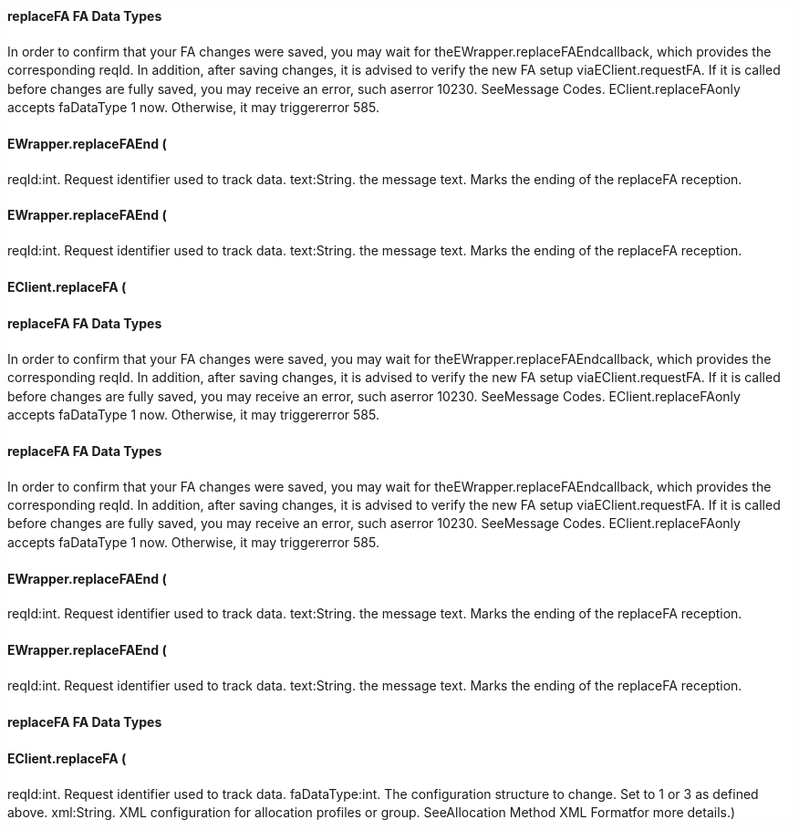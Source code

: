 #### replaceFA FA Data Types

In order to confirm that your FA changes were saved, you may wait for theEWrapper.replaceFAEndcallback, which provides the corresponding reqId. In addition, after saving changes, it is advised to verify the new FA setup viaEClient.requestFA. If it is called before changes are fully saved, you may receive an error, such aserror 10230. SeeMessage Codes.
EClient.replaceFAonly accepts faDataType 1 now. Otherwise, it may triggererror 585.

#### EWrapper.replaceFAEnd (

reqId:int. Request identifier used to track data.
text:String. the message text.
Marks the ending of the replaceFA reception.

#### EWrapper.replaceFAEnd (

reqId:int. Request identifier used to track data.
text:String. the message text.
Marks the ending of the replaceFA reception.

#### EClient.replaceFA (

#### replaceFA FA Data Types

In order to confirm that your FA changes were saved, you may wait for theEWrapper.replaceFAEndcallback, which provides the corresponding reqId. In addition, after saving changes, it is advised to verify the new FA setup viaEClient.requestFA. If it is called before changes are fully saved, you may receive an error, such aserror 10230. SeeMessage Codes.
EClient.replaceFAonly accepts faDataType 1 now. Otherwise, it may triggererror 585.

#### replaceFA FA Data Types

In order to confirm that your FA changes were saved, you may wait for theEWrapper.replaceFAEndcallback, which provides the corresponding reqId. In addition, after saving changes, it is advised to verify the new FA setup viaEClient.requestFA. If it is called before changes are fully saved, you may receive an error, such aserror 10230. SeeMessage Codes.
EClient.replaceFAonly accepts faDataType 1 now. Otherwise, it may triggererror 585.

#### EWrapper.replaceFAEnd (

reqId:int. Request identifier used to track data.
text:String. the message text.
Marks the ending of the replaceFA reception.

#### EWrapper.replaceFAEnd (

reqId:int. Request identifier used to track data.
text:String. the message text.
Marks the ending of the replaceFA reception.

#### replaceFA FA Data Types

#### EClient.replaceFA (

reqId:int. Request identifier used to track data.
faDataType:int. The configuration structure to change. Set to 1 or 3 as defined above.
xml:String. XML configuration for allocation profiles or group. SeeAllocation Method XML Formatfor more details.)
